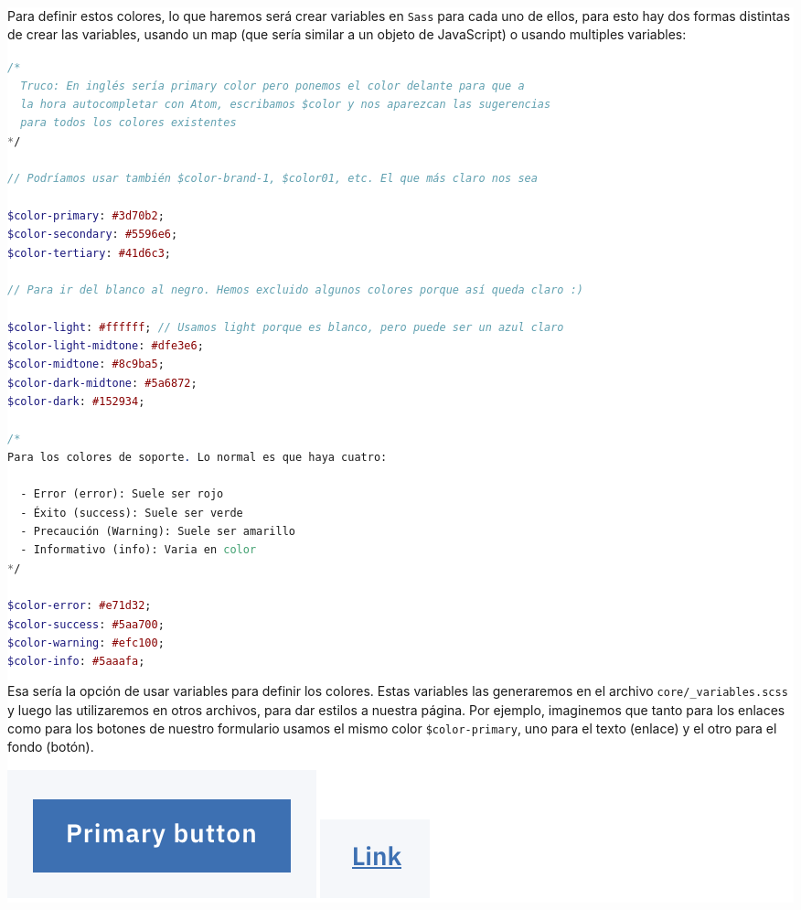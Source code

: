 Para definir estos colores, lo que haremos será crear variables en `Sass` para cada uno de ellos, para esto hay dos formas distintas de crear las variables, usando un map (que sería similar a un objeto de JavaScript) o usando multiples variables:

```sass
/*
  Truco: En inglés sería primary color pero ponemos el color delante para que a
  la hora autocompletar con Atom, escribamos $color y nos aparezcan las sugerencias
  para todos los colores existentes
*/

// Podríamos usar también $color-brand-1, $color01, etc. El que más claro nos sea

$color-primary: #3d70b2;
$color-secondary: #5596e6;
$color-tertiary: #41d6c3;

// Para ir del blanco al negro. Hemos excluido algunos colores porque así queda claro :)

$color-light: #ffffff; // Usamos light porque es blanco, pero puede ser un azul claro
$color-light-midtone: #dfe3e6;
$color-midtone: #8c9ba5;
$color-dark-midtone: #5a6872;
$color-dark: #152934;

/*
Para los colores de soporte. Lo normal es que haya cuatro:

  - Error (error): Suele ser rojo
  - Éxito (success): Suele ser verde
  - Precaución (Warning): Suele ser amarillo
  - Informativo (info): Varia en color
*/

$color-error: #e71d32;
$color-success: #5aa700;
$color-warning: #efc100;
$color-info: #5aaafa;
```

Esa sería la opción de usar variables para definir los colores. Estas variables las generaremos en el archivo `core/_variables.scss` y luego las utilizaremos en otros archivos, para dar estilos a nuestra página. Por ejemplo, imaginemos que tanto para los enlaces como para los botones de nuestro formulario usamos el mismo color `$color-primary`, uno para el texto (enlace) y el otro para el fondo (botón).

![Botón de Carbon](assets/images/3-2/button.png)
![Link de Carbon](assets/images/3-2/link.png)
